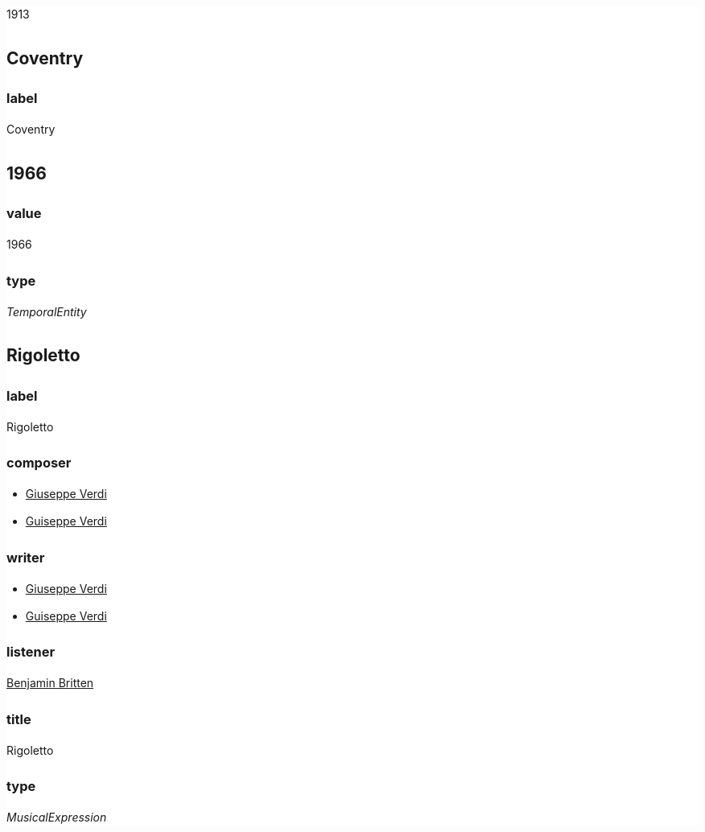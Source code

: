 
1913

## Coventry

### label


Coventry

## 1966

### value


1966

### type


*TemporalEntity*

## Rigoletto

### label


Rigoletto

### composer

 - [Giuseppe Verdi](#Giuseppe-Verdi)

 - [Guiseppe Verdi](#Guiseppe-Verdi)

### writer

 - [Giuseppe Verdi](#Giuseppe-Verdi)

 - [Guiseppe Verdi](#Guiseppe-Verdi)

### listener


[Benjamin Britten](#Benjamin-Britten)

### title


Rigoletto

### type


*MusicalExpression*
